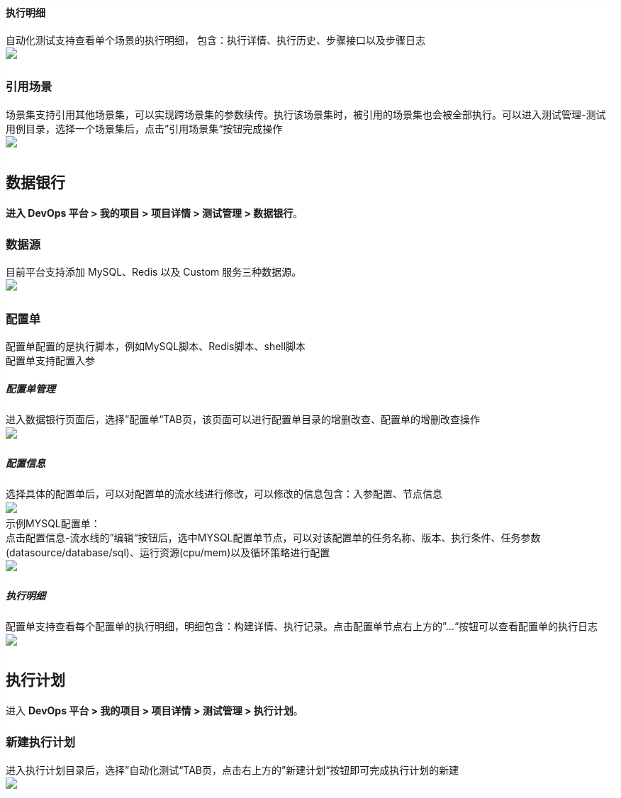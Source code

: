 #### 执行明细

自动化测试支持查看单个场景的执行明细， 包含：执行详情、执行历史、步骤接口以及步骤日志</br>
![](https://terminus-paas.oss-cn-hangzhou.aliyuncs.com/paas-doc/2021/08/23/dded10f3-5019-42dd-8d2e-37e7809fa969.png)</br>

### 引用场景

场景集支持引用其他场景集，可以实现跨场景集的参数续传。执行该场景集时，被引用的场景集也会被全部执行。可以进入测试管理-测试用例目录，选择一个场景集后，点击”引用场景集“按钮完成操作</br>
![](https://terminus-paas.oss-cn-hangzhou.aliyuncs.com/paas-doc/2021/08/23/fb0cbfc4-87b6-43ab-8d4b-1a783d907a9f.png)</br>

## 数据银行

**进入 DevOps 平台 > 我的项目 > 项目详情 > 测试管理 > 数据银行**。

### 数据源

目前平台支持添加 MySQL、Redis 以及 Custom 服务三种数据源。</br>
![](https://terminus-paas.oss-cn-hangzhou.aliyuncs.com/paas-doc/2021/08/23/d1fa5c56-72a3-4c5d-8e7b-859bdcc93e04.png)</br>

### 配置单

配置单配置的是执行脚本，例如MySQL脚本、Redis脚本、shell脚本</br>
配置单支持配置入参</br>

##### 配置单管理

进入数据银行页面后，选择”配置单“TAB页，该页面可以进行配置单目录的增删改查、配置单的增删改查操作</br>
![](https://terminus-paas.oss-cn-hangzhou.aliyuncs.com/paas-doc/2021/08/23/de5830f6-d138-495b-9795-d1604586872d.png)</br>

##### 配置信息

选择具体的配置单后，可以对配置单的流水线进行修改，可以修改的信息包含：入参配置、节点信息</br>
![](https://terminus-paas.oss-cn-hangzhou.aliyuncs.com/paas-doc/2021/08/23/8628da1a-61cd-4b2f-8a78-047a1670df26.png)</br>
示例MYSQL配置单：</br>
点击配置信息-流水线的”编辑“按钮后，选中MYSQL配置单节点，可以对该配置单的任务名称、版本、执行条件、任务参数(datasource/database/sql)、运行资源(cpu/mem)以及循环策略进行配置</br>
![](https://terminus-paas.oss-cn-hangzhou.aliyuncs.com/paas-doc/2021/08/23/fadc9dcf-ea76-4818-8023-21f383a20407.png)</br>

##### 执行明细

配置单支持查看每个配置单的执行明细，明细包含：构建详情、执行记录。点击配置单节点右上方的”...“按钮可以查看配置单的执行日志</br>
![](https://terminus-paas.oss-cn-hangzhou.aliyuncs.com/paas-doc/2021/08/23/c74ffc12-2d78-4b1f-828b-8ec6dba4318b.png)</br>

## 执行计划

进入 **DevOps 平台 > 我的项目 > 项目详情 > 测试管理 > 执行计划**。
### 新建执行计划

进入执行计划目录后，选择”自动化测试“TAB页，点击右上方的”新建计划“按钮即可完成执行计划的新建</br>
![](https://terminus-paas.oss-cn-hangzhou.aliyuncs.com/paas-doc/2021/08/23/18930565-5f4f-4cb6-8e29-28ec4449158d.png)</br>
